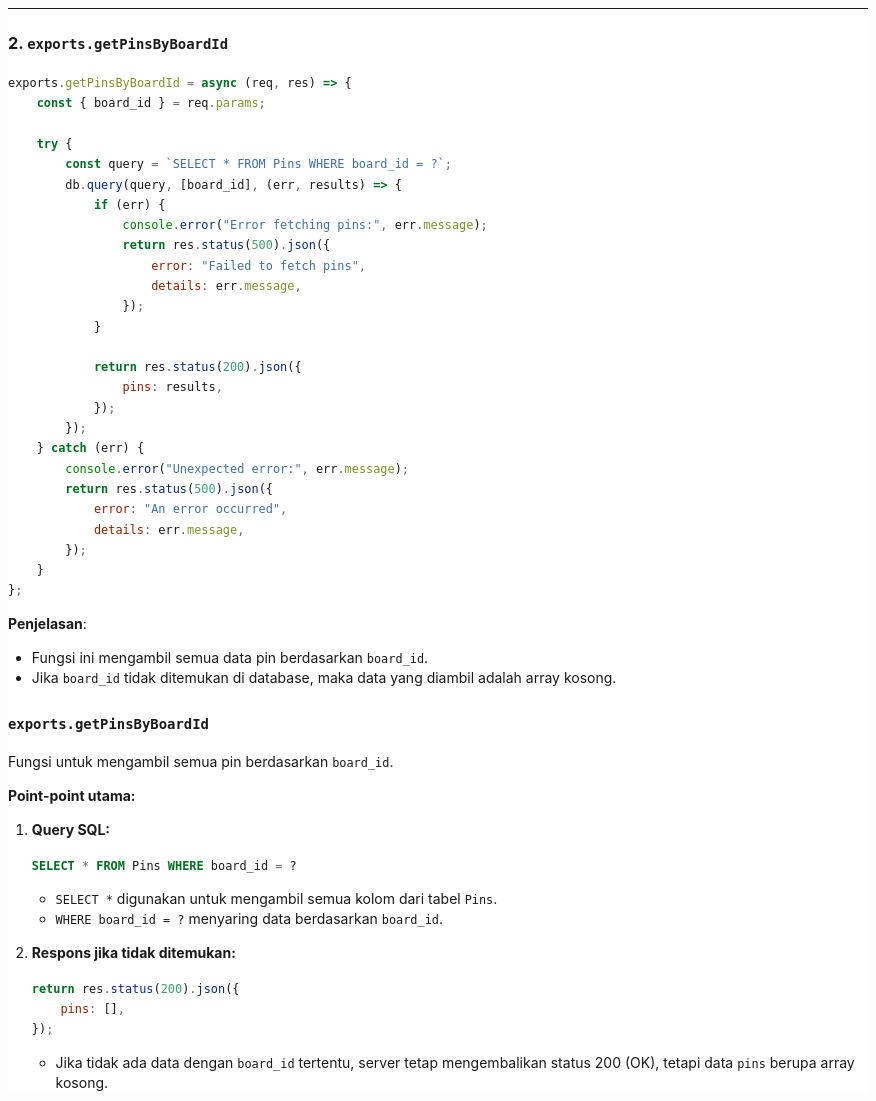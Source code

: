 

---

### **2. `exports.getPinsByBoardId`**
```javascript
exports.getPinsByBoardId = async (req, res) => {
    const { board_id } = req.params;

    try {
        const query = `SELECT * FROM Pins WHERE board_id = ?`;
        db.query(query, [board_id], (err, results) => {
            if (err) {
                console.error("Error fetching pins:", err.message);
                return res.status(500).json({
                    error: "Failed to fetch pins",
                    details: err.message,
                });
            }

            return res.status(200).json({
                pins: results,
            });
        });
    } catch (err) {
        console.error("Unexpected error:", err.message);
        return res.status(500).json({
            error: "An error occurred",
            details: err.message,
        });
    }
};
```
**Penjelasan**:
- Fungsi ini mengambil semua data pin berdasarkan `board_id`.
- Jika `board_id` tidak ditemukan di database, maka data yang diambil adalah array kosong.


### **`exports.getPinsByBoardId`**
Fungsi untuk mengambil semua pin berdasarkan `board_id`.

**Point-point utama:**
1. **Query SQL:**
   ```sql
   SELECT * FROM Pins WHERE board_id = ?
   ```
   - `SELECT *` digunakan untuk mengambil semua kolom dari tabel `Pins`.
   - `WHERE board_id = ?` menyaring data berdasarkan `board_id`.

2. **Respons jika tidak ditemukan:**
   ```javascript
   return res.status(200).json({
       pins: [],
   });
   ```
   - Jika tidak ada data dengan `board_id` tertentu, server tetap mengembalikan status 200 (OK), tetapi data `pins` berupa array kosong.
